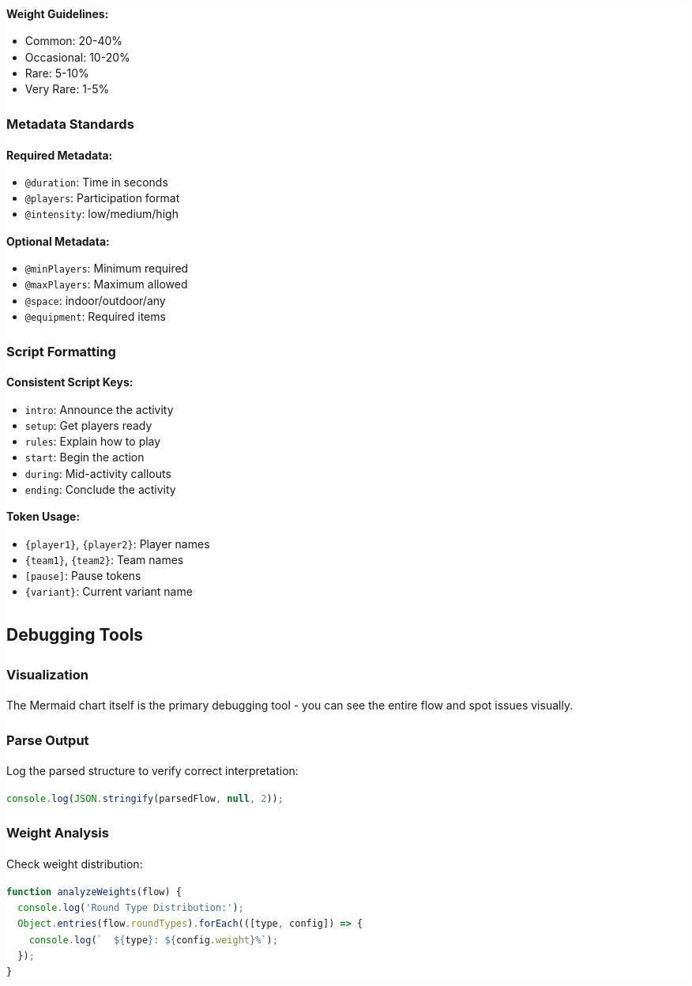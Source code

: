 **Weight Guidelines:**
- Common: 20-40%
- Occasional: 10-20%
- Rare: 5-10%
- Very Rare: 1-5%

### Metadata Standards

**Required Metadata:**
- `@duration`: Time in seconds
- `@players`: Participation format
- `@intensity`: low/medium/high

**Optional Metadata:**
- `@minPlayers`: Minimum required
- `@maxPlayers`: Maximum allowed
- `@space`: indoor/outdoor/any
- `@equipment`: Required items

### Script Formatting

**Consistent Script Keys:**
- `intro`: Announce the activity
- `setup`: Get players ready
- `rules`: Explain how to play
- `start`: Begin the action
- `during`: Mid-activity callouts
- `ending`: Conclude the activity

**Token Usage:**
- `{player1}`, `{player2}`: Player names
- `{team1}`, `{team2}`: Team names
- `[pause]`: Pause tokens
- `{variant}`: Current variant name

## Debugging Tools

### Visualization
The Mermaid chart itself is the primary debugging tool - you can see the entire flow and spot issues visually.

### Parse Output
Log the parsed structure to verify correct interpretation:

```javascript
console.log(JSON.stringify(parsedFlow, null, 2));
```

### Weight Analysis
Check weight distribution:

```javascript
function analyzeWeights(flow) {
  console.log('Round Type Distribution:');
  Object.entries(flow.roundTypes).forEach(([type, config]) => {
    console.log(`  ${type}: ${config.weight}%`);
  });
}
```
